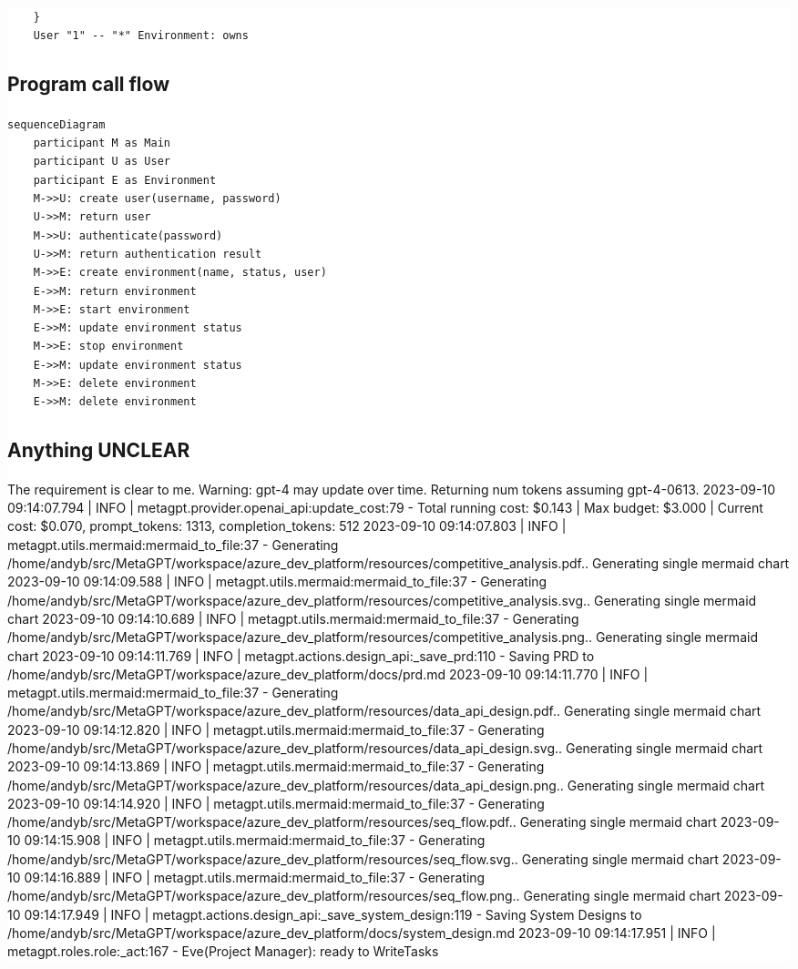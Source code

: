 ```mermaid
    }
    User "1" -- "*" Environment: owns
```

## Program call flow
```mermaid
sequenceDiagram
    participant M as Main
    participant U as User
    participant E as Environment
    M->>U: create user(username, password)
    U->>M: return user
    M->>U: authenticate(password)
    U->>M: return authentication result
    M->>E: create environment(name, status, user)
    E->>M: return environment
    M->>E: start environment
    E->>M: update environment status
    M->>E: stop environment
    E->>M: update environment status
    M->>E: delete environment
    E->>M: delete environment
```

## Anything UNCLEAR
The requirement is clear to me.
Warning: gpt-4 may update over time. Returning num tokens assuming gpt-4-0613.
2023-09-10 09:14:07.794 | INFO     | metagpt.provider.openai_api:update_cost:79 - Total running cost: $0.143 | Max budget: $3.000 | Current cost: $0.070, prompt_tokens: 1313, completion_tokens: 512
2023-09-10 09:14:07.803 | INFO     | metagpt.utils.mermaid:mermaid_to_file:37 - Generating /home/andyb/src/MetaGPT/workspace/azure_dev_platform/resources/competitive_analysis.pdf..
Generating single mermaid chart
2023-09-10 09:14:09.588 | INFO     | metagpt.utils.mermaid:mermaid_to_file:37 - Generating /home/andyb/src/MetaGPT/workspace/azure_dev_platform/resources/competitive_analysis.svg..
Generating single mermaid chart
2023-09-10 09:14:10.689 | INFO     | metagpt.utils.mermaid:mermaid_to_file:37 - Generating /home/andyb/src/MetaGPT/workspace/azure_dev_platform/resources/competitive_analysis.png..
Generating single mermaid chart
2023-09-10 09:14:11.769 | INFO     | metagpt.actions.design_api:_save_prd:110 - Saving PRD to /home/andyb/src/MetaGPT/workspace/azure_dev_platform/docs/prd.md
2023-09-10 09:14:11.770 | INFO     | metagpt.utils.mermaid:mermaid_to_file:37 - Generating /home/andyb/src/MetaGPT/workspace/azure_dev_platform/resources/data_api_design.pdf..
Generating single mermaid chart
2023-09-10 09:14:12.820 | INFO     | metagpt.utils.mermaid:mermaid_to_file:37 - Generating /home/andyb/src/MetaGPT/workspace/azure_dev_platform/resources/data_api_design.svg..
Generating single mermaid chart
2023-09-10 09:14:13.869 | INFO     | metagpt.utils.mermaid:mermaid_to_file:37 - Generating /home/andyb/src/MetaGPT/workspace/azure_dev_platform/resources/data_api_design.png..
Generating single mermaid chart
2023-09-10 09:14:14.920 | INFO     | metagpt.utils.mermaid:mermaid_to_file:37 - Generating /home/andyb/src/MetaGPT/workspace/azure_dev_platform/resources/seq_flow.pdf..
Generating single mermaid chart
2023-09-10 09:14:15.908 | INFO     | metagpt.utils.mermaid:mermaid_to_file:37 - Generating /home/andyb/src/MetaGPT/workspace/azure_dev_platform/resources/seq_flow.svg..
Generating single mermaid chart
2023-09-10 09:14:16.889 | INFO     | metagpt.utils.mermaid:mermaid_to_file:37 - Generating /home/andyb/src/MetaGPT/workspace/azure_dev_platform/resources/seq_flow.png..
Generating single mermaid chart
2023-09-10 09:14:17.949 | INFO     | metagpt.actions.design_api:_save_system_design:119 - Saving System Designs to /home/andyb/src/MetaGPT/workspace/azure_dev_platform/docs/system_design.md
2023-09-10 09:14:17.951 | INFO     | metagpt.roles.role:_act:167 - Eve(Project Manager): ready to WriteTasks